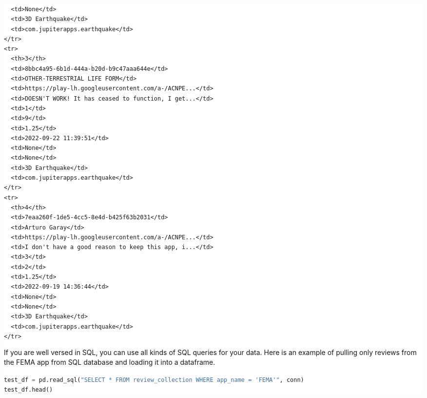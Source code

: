       <td>None</td>
      <td>3D Earthquake</td>
      <td>com.jupiterapps.earthquake</td>
    </tr>
    <tr>
      <th>3</th>
      <td>8bbc4a95-6b1d-444a-b20d-b9c47aaa644e</td>
      <td>OTHER-TERRESTRIAL LIFE FORM</td>
      <td>https://play-lh.googleusercontent.com/a-/ACNPE...</td>
      <td>DOESN'T WORK! It has ceased to function, I get...</td>
      <td>1</td>
      <td>9</td>
      <td>1.25</td>
      <td>2022-09-22 11:39:51</td>
      <td>None</td>
      <td>None</td>
      <td>3D Earthquake</td>
      <td>com.jupiterapps.earthquake</td>
    </tr>
    <tr>
      <th>4</th>
      <td>7eaa260f-1de5-4cc5-8e4d-b425f63b2031</td>
      <td>Arturo Garay</td>
      <td>https://play-lh.googleusercontent.com/a-/ACNPE...</td>
      <td>I don't have a good reason to keep this app, i...</td>
      <td>3</td>
      <td>2</td>
      <td>1.25</td>
      <td>2022-09-19 14:36:44</td>
      <td>None</td>
      <td>None</td>
      <td>3D Earthquake</td>
      <td>com.jupiterapps.earthquake</td>
    </tr>
  </tbody>
</table>
</div>



If you are well versed in SQL, you can use all kinds of SQL queries for your data.
Here is an example of pulling only reviews from the FEMA app from SQL database and loading it into a dataframe.


```python
test_df = pd.read_sql("SELECT * FROM review_collection WHERE app_name = 'FEMA'", conn)
test_df.head()
```




<div>
<style scoped>
    .dataframe tbody tr th:only-of-type {
        vertical-align: middle;
    }
